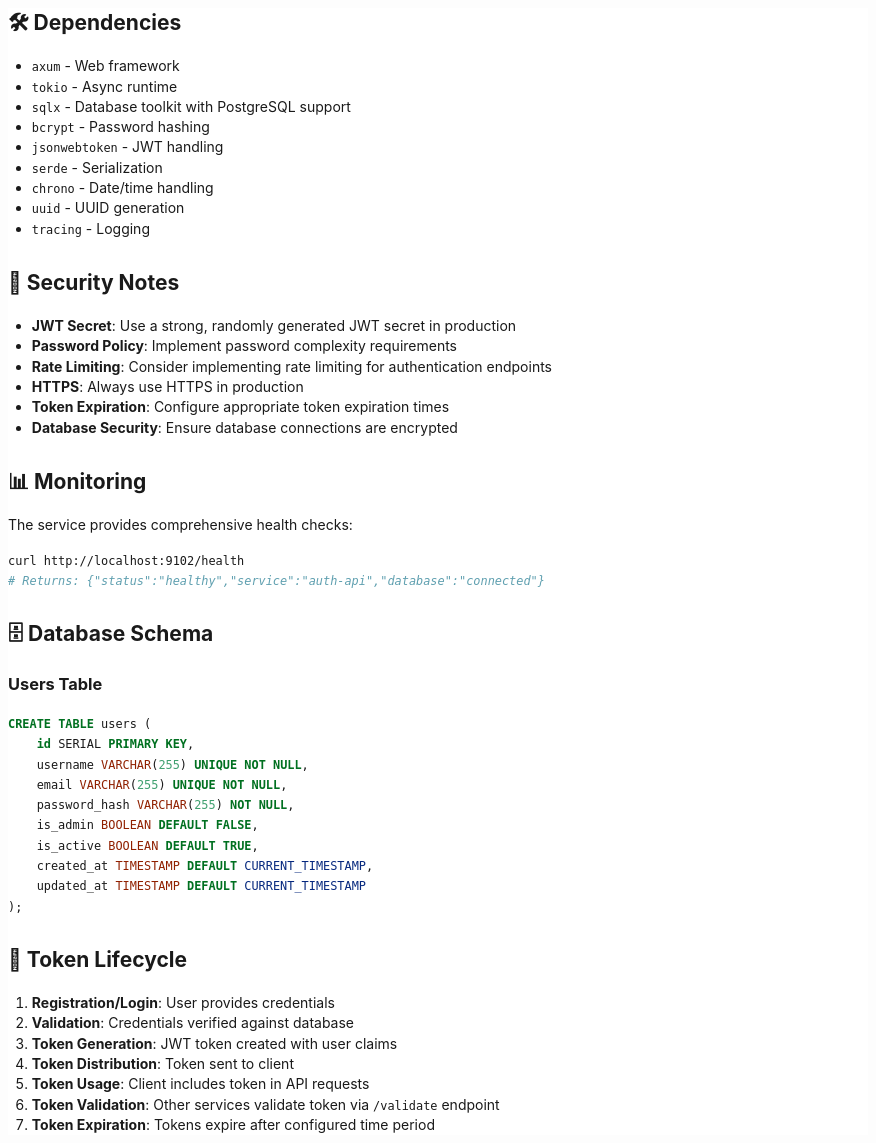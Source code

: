 ## 🛠️ Dependencies

- `axum` - Web framework
- `tokio` - Async runtime
- `sqlx` - Database toolkit with PostgreSQL support
- `bcrypt` - Password hashing
- `jsonwebtoken` - JWT handling
- `serde` - Serialization
- `chrono` - Date/time handling
- `uuid` - UUID generation
- `tracing` - Logging

## 🚨 Security Notes

- **JWT Secret**: Use a strong, randomly generated JWT secret in production
- **Password Policy**: Implement password complexity requirements
- **Rate Limiting**: Consider implementing rate limiting for authentication endpoints
- **HTTPS**: Always use HTTPS in production
- **Token Expiration**: Configure appropriate token expiration times
- **Database Security**: Ensure database connections are encrypted

## 📊 Monitoring

The service provides comprehensive health checks:

```bash
curl http://localhost:9102/health
# Returns: {"status":"healthy","service":"auth-api","database":"connected"}
```

## 🗄️ Database Schema

### Users Table
```sql
CREATE TABLE users (
    id SERIAL PRIMARY KEY,
    username VARCHAR(255) UNIQUE NOT NULL,
    email VARCHAR(255) UNIQUE NOT NULL,
    password_hash VARCHAR(255) NOT NULL,
    is_admin BOOLEAN DEFAULT FALSE,
    is_active BOOLEAN DEFAULT TRUE,
    created_at TIMESTAMP DEFAULT CURRENT_TIMESTAMP,
    updated_at TIMESTAMP DEFAULT CURRENT_TIMESTAMP
);
```

## 🔄 Token Lifecycle

1. **Registration/Login**: User provides credentials
2. **Validation**: Credentials verified against database
3. **Token Generation**: JWT token created with user claims
4. **Token Distribution**: Token sent to client
5. **Token Usage**: Client includes token in API requests
6. **Token Validation**: Other services validate token via `/validate` endpoint
7. **Token Expiration**: Tokens expire after configured time period